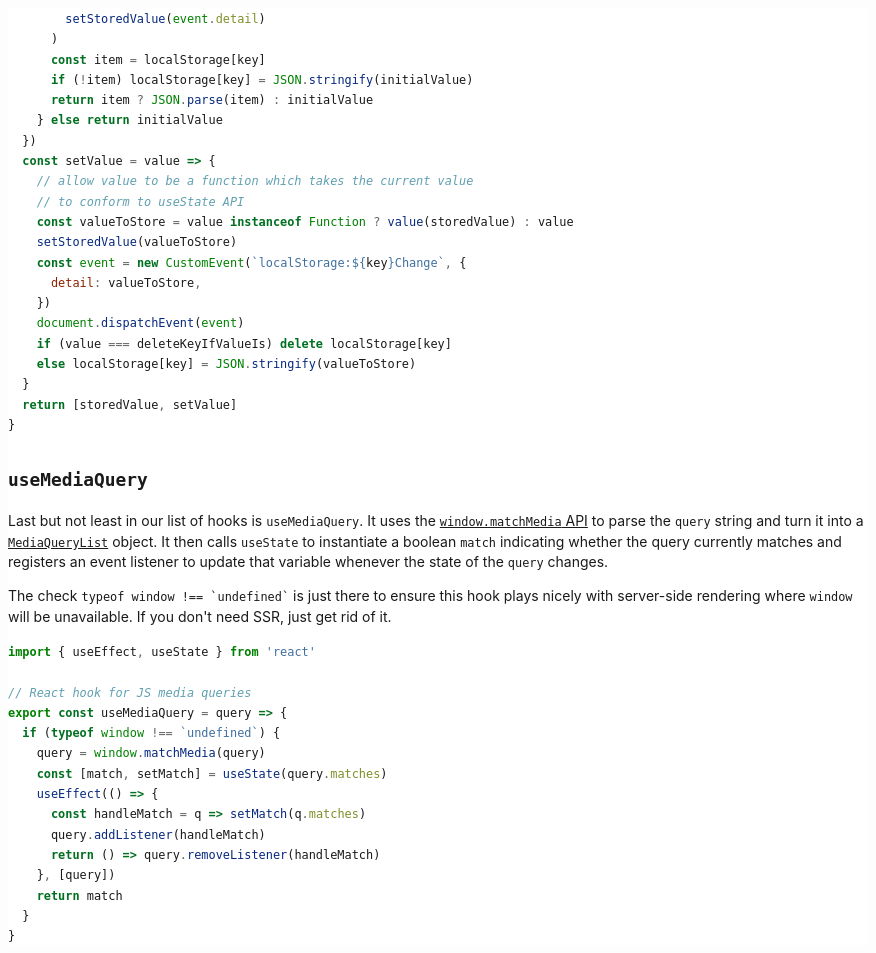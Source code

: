 ```js:title=src/hooks/useLocalStorage.js
        setStoredValue(event.detail)
      )
      const item = localStorage[key]
      if (!item) localStorage[key] = JSON.stringify(initialValue)
      return item ? JSON.parse(item) : initialValue
    } else return initialValue
  })
  const setValue = value => {
    // allow value to be a function which takes the current value
    // to conform to useState API
    const valueToStore = value instanceof Function ? value(storedValue) : value
    setStoredValue(valueToStore)
    const event = new CustomEvent(`localStorage:${key}Change`, {
      detail: valueToStore,
    })
    document.dispatchEvent(event)
    if (value === deleteKeyIfValueIs) delete localStorage[key]
    else localStorage[key] = JSON.stringify(valueToStore)
  }
  return [storedValue, setValue]
}
```

## `useMediaQuery`

Last but not least in our list of hooks is `useMediaQuery`. It uses the [`window.matchMedia` API](https://developer.mozilla.org/en-US/docs/Web/API/Window/matchMedia) to parse the `query` string and turn it into a [`MediaQueryList`](https://developer.mozilla.org/en-US/docs/Web/API/MediaQueryList) object. It then calls `useState` to instantiate a boolean `match` indicating whether the query currently matches and registers an event listener to update that variable whenever the state of the `query` changes.

The check `` typeof window !== `undefined` `` is just there to ensure this hook plays nicely with server-side rendering where `window` will be unavailable. If you don't need SSR, just get rid of it.

```js:title=src/hooks/useLocalStorage.js
import { useEffect, useState } from 'react'

// React hook for JS media queries
export const useMediaQuery = query => {
  if (typeof window !== `undefined`) {
    query = window.matchMedia(query)
    const [match, setMatch] = useState(query.matches)
    useEffect(() => {
      const handleMatch = q => setMatch(q.matches)
      query.addListener(handleMatch)
      return () => query.removeListener(handleMatch)
    }, [query])
    return match
  }
}
```
